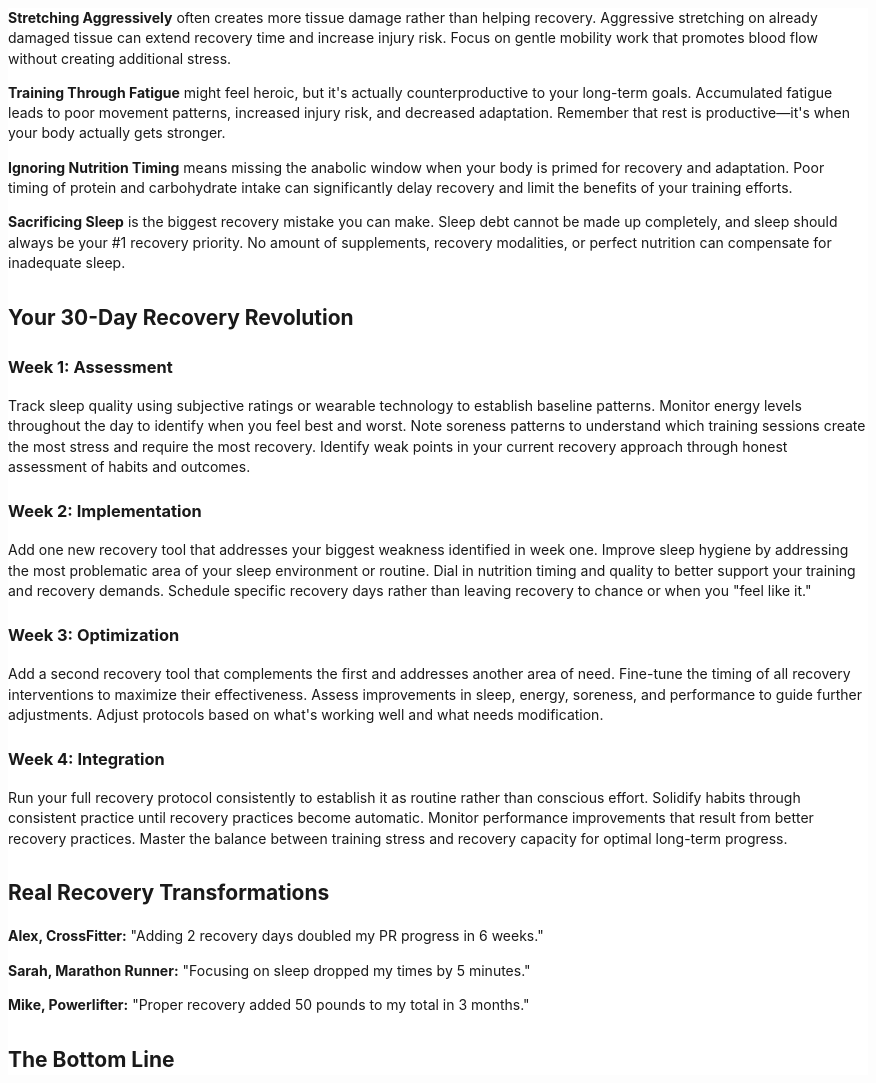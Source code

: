 **Stretching Aggressively** often creates more tissue damage rather than helping recovery. Aggressive stretching on already damaged tissue can extend recovery time and increase injury risk. Focus on gentle mobility work that promotes blood flow without creating additional stress.

**Training Through Fatigue** might feel heroic, but it's actually counterproductive to your long-term goals. Accumulated fatigue leads to poor movement patterns, increased injury risk, and decreased adaptation. Remember that rest is productive—it's when your body actually gets stronger.

**Ignoring Nutrition Timing** means missing the anabolic window when your body is primed for recovery and adaptation. Poor timing of protein and carbohydrate intake can significantly delay recovery and limit the benefits of your training efforts.

**Sacrificing Sleep** is the biggest recovery mistake you can make. Sleep debt cannot be made up completely, and sleep should always be your #1 recovery priority. No amount of supplements, recovery modalities, or perfect nutrition can compensate for inadequate sleep.

## Your 30-Day Recovery Revolution

### Week 1: Assessment
Track sleep quality using subjective ratings or wearable technology to establish baseline patterns. Monitor energy levels throughout the day to identify when you feel best and worst. Note soreness patterns to understand which training sessions create the most stress and require the most recovery. Identify weak points in your current recovery approach through honest assessment of habits and outcomes.

### Week 2: Implementation
Add one new recovery tool that addresses your biggest weakness identified in week one. Improve sleep hygiene by addressing the most problematic area of your sleep environment or routine. Dial in nutrition timing and quality to better support your training and recovery demands. Schedule specific recovery days rather than leaving recovery to chance or when you "feel like it."

### Week 3: Optimization
Add a second recovery tool that complements the first and addresses another area of need. Fine-tune the timing of all recovery interventions to maximize their effectiveness. Assess improvements in sleep, energy, soreness, and performance to guide further adjustments. Adjust protocols based on what's working well and what needs modification.

### Week 4: Integration
Run your full recovery protocol consistently to establish it as routine rather than conscious effort. Solidify habits through consistent practice until recovery practices become automatic. Monitor performance improvements that result from better recovery practices. Master the balance between training stress and recovery capacity for optimal long-term progress.

## Real Recovery Transformations

**Alex, CrossFitter:** "Adding 2 recovery days doubled my PR progress in 6 weeks."

**Sarah, Marathon Runner:** "Focusing on sleep dropped my times by 5 minutes."

**Mike, Powerlifter:** "Proper recovery added 50 pounds to my total in 3 months."

## The Bottom Line
